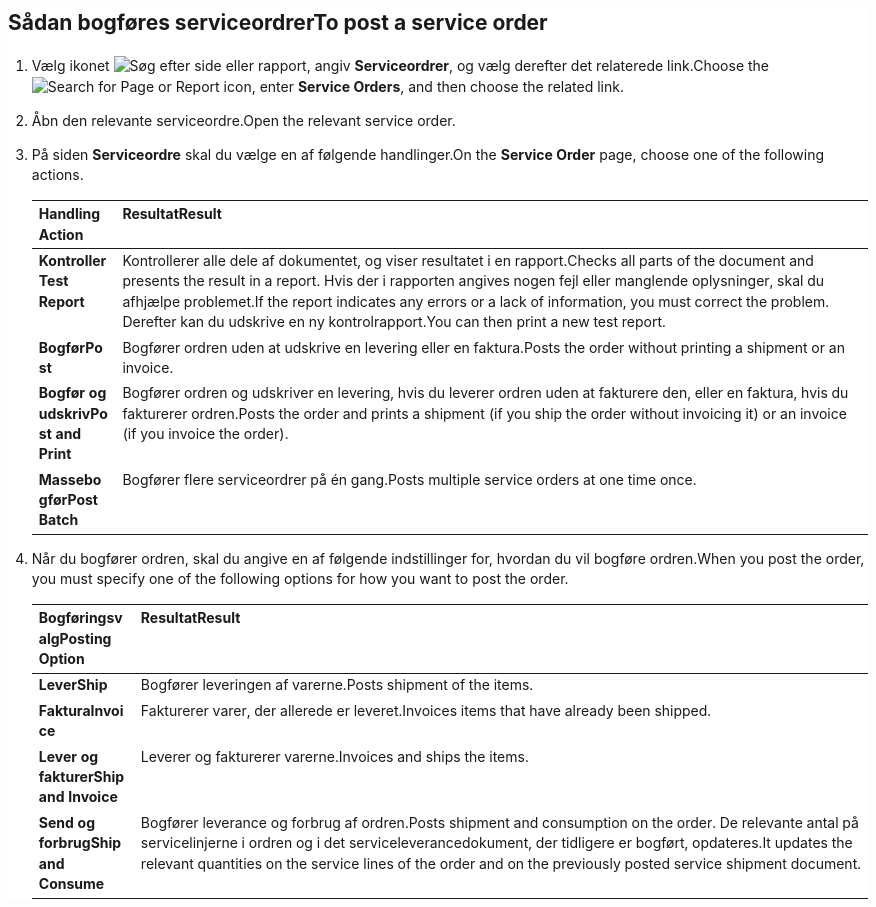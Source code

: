 ## <a name="to-post-a-service-order"></a><span data-ttu-id="6eac7-114">Sådan bogføres serviceordrer</span><span class="sxs-lookup"><span data-stu-id="6eac7-114">To post a service order</span></span>    
1. <span data-ttu-id="6eac7-115">Vælg ikonet ![Søg efter side eller rapport](media/ui-search/search_small.png "Ikonet Søg efter side eller rapport"), angiv **Serviceordrer**, og vælg derefter det relaterede link.</span><span class="sxs-lookup"><span data-stu-id="6eac7-115">Choose the ![Search for Page or Report](media/ui-search/search_small.png "Search for Page or Report icon") icon, enter **Service Orders**, and then choose the related link.</span></span>  
2. <span data-ttu-id="6eac7-116">Åbn den relevante serviceordre.</span><span class="sxs-lookup"><span data-stu-id="6eac7-116">Open the relevant service order.</span></span>  
3. <span data-ttu-id="6eac7-117">På siden **Serviceordre** skal du vælge en af følgende handlinger.</span><span class="sxs-lookup"><span data-stu-id="6eac7-117">On the **Service Order** page, choose one of the following actions.</span></span>  
  
    |<span data-ttu-id="6eac7-118">**Handling**</span><span class="sxs-lookup"><span data-stu-id="6eac7-118">**Action**</span></span>|<span data-ttu-id="6eac7-119">**Resultat**</span><span class="sxs-lookup"><span data-stu-id="6eac7-119">**Result**</span></span>|  
    |------------------|----------------|  
    |<span data-ttu-id="6eac7-120">**Kontroller**</span><span class="sxs-lookup"><span data-stu-id="6eac7-120">**Test Report**</span></span> | <span data-ttu-id="6eac7-121">Kontrollerer alle dele af dokumentet, og viser resultatet i en rapport.</span><span class="sxs-lookup"><span data-stu-id="6eac7-121">Checks all parts of the document and presents the result in a report.</span></span> <span data-ttu-id="6eac7-122">Hvis der i rapporten angives nogen fejl eller manglende oplysninger, skal du afhjælpe problemet.</span><span class="sxs-lookup"><span data-stu-id="6eac7-122">If the report indicates any errors or a lack of information, you must correct the problem.</span></span> <span data-ttu-id="6eac7-123">Derefter kan du udskrive en ny kontrolrapport.</span><span class="sxs-lookup"><span data-stu-id="6eac7-123">You can then print a new test report.</span></span>|  
    |<span data-ttu-id="6eac7-124">**Bogfør**</span><span class="sxs-lookup"><span data-stu-id="6eac7-124">**Post**</span></span> | <span data-ttu-id="6eac7-125">Bogfører ordren uden at udskrive en levering eller en faktura.</span><span class="sxs-lookup"><span data-stu-id="6eac7-125">Posts the order without printing a shipment or an invoice.</span></span>|  
    |<span data-ttu-id="6eac7-126">**Bogfør og udskriv**</span><span class="sxs-lookup"><span data-stu-id="6eac7-126">**Post and Print**</span></span> | <span data-ttu-id="6eac7-127">Bogfører ordren og udskriver en levering, hvis du leverer ordren uden at fakturere den, eller en faktura, hvis du fakturerer ordren.</span><span class="sxs-lookup"><span data-stu-id="6eac7-127">Posts the order and prints a shipment (if you ship the order without invoicing it) or an invoice (if you invoice the order).</span></span>|  
    |<span data-ttu-id="6eac7-128">**Massebogfør**</span><span class="sxs-lookup"><span data-stu-id="6eac7-128">**Post Batch**</span></span> | <span data-ttu-id="6eac7-129">Bogfører flere serviceordrer på én gang.</span><span class="sxs-lookup"><span data-stu-id="6eac7-129">Posts multiple service orders at one time once.</span></span>|  
  
4. <span data-ttu-id="6eac7-130">Når du bogfører ordren, skal du angive en af følgende indstillinger for, hvordan du vil bogføre ordren.</span><span class="sxs-lookup"><span data-stu-id="6eac7-130">When you post the order, you must specify one of the following options for how you want to post the order.</span></span>  
  
    |<span data-ttu-id="6eac7-131">**Bogføringsvalg**</span><span class="sxs-lookup"><span data-stu-id="6eac7-131">**Posting Option**</span></span>|<span data-ttu-id="6eac7-132">**Resultat**</span><span class="sxs-lookup"><span data-stu-id="6eac7-132">**Result**</span></span>|  
    |------------------------|----------------|  
    |<span data-ttu-id="6eac7-133">**Lever**</span><span class="sxs-lookup"><span data-stu-id="6eac7-133">**Ship**</span></span> | <span data-ttu-id="6eac7-134">Bogfører leveringen af varerne.</span><span class="sxs-lookup"><span data-stu-id="6eac7-134">Posts shipment of the items.</span></span>|  
    |<span data-ttu-id="6eac7-135">**Faktura**</span><span class="sxs-lookup"><span data-stu-id="6eac7-135">**Invoice**</span></span> | <span data-ttu-id="6eac7-136">Fakturerer varer, der allerede er leveret.</span><span class="sxs-lookup"><span data-stu-id="6eac7-136">Invoices items that have already been shipped.</span></span>|  
    |<span data-ttu-id="6eac7-137">**Lever og fakturer**</span><span class="sxs-lookup"><span data-stu-id="6eac7-137">**Ship and Invoice**</span></span> | <span data-ttu-id="6eac7-138">Leverer og fakturerer varerne.</span><span class="sxs-lookup"><span data-stu-id="6eac7-138">Invoices and ships the items.</span></span>|  
    |<span data-ttu-id="6eac7-139">**Send og forbrug**</span><span class="sxs-lookup"><span data-stu-id="6eac7-139">**Ship and Consume**</span></span> | <span data-ttu-id="6eac7-140">Bogfører leverance og forbrug af ordren.</span><span class="sxs-lookup"><span data-stu-id="6eac7-140">Posts shipment and consumption on the order.</span></span> <span data-ttu-id="6eac7-141">De relevante antal på servicelinjerne i ordren og i det serviceleverancedokument, der tidligere er bogført, opdateres.</span><span class="sxs-lookup"><span data-stu-id="6eac7-141">It updates the relevant quantities on the service lines of the order and on the previously posted service shipment document.</span></span>|  
  